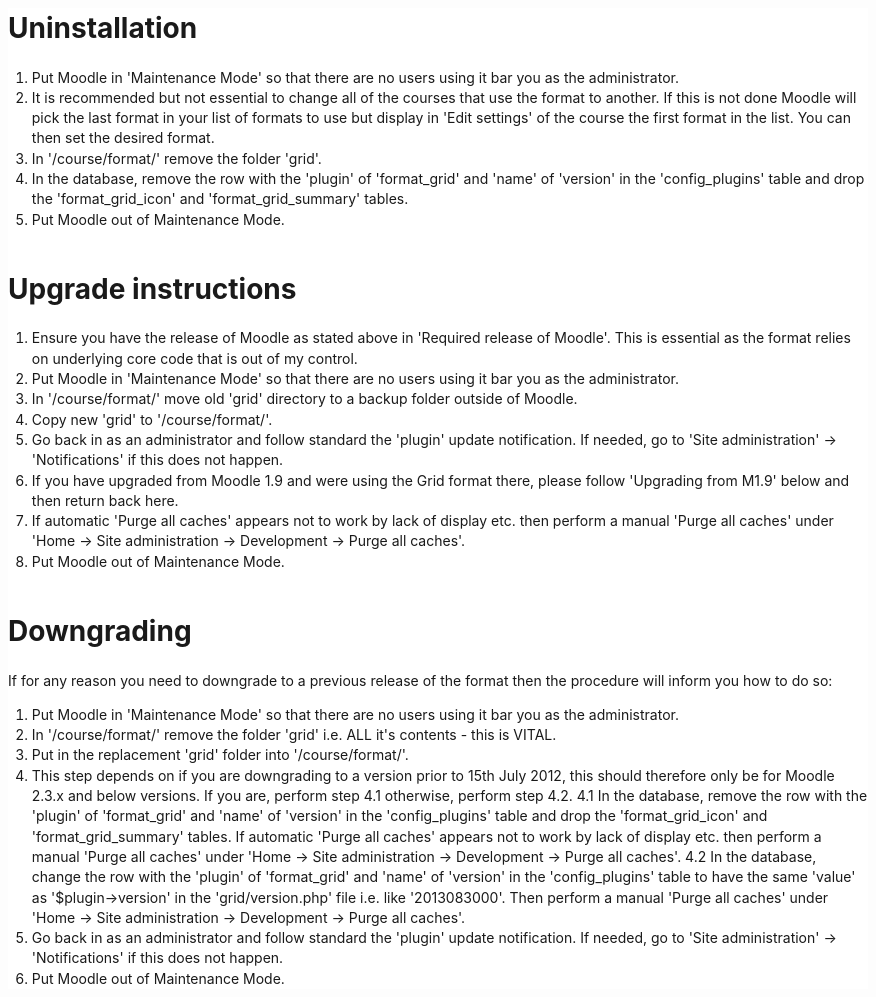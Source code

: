 Uninstallation
==============
1. Put Moodle in 'Maintenance Mode' so that there are no users using it bar you as the administrator.
2. It is recommended but not essential to change all of the courses that use the format to another.  If this is
   not done Moodle will pick the last format in your list of formats to use but display in 'Edit settings' of the
   course the first format in the list.  You can then set the desired format.
3. In '/course/format/' remove the folder 'grid'.
4. In the database, remove the row with the 'plugin' of 'format_grid' and 'name' of 'version' in the 'config_plugins' table
   and drop the 'format_grid_icon' and 'format_grid_summary' tables.
5. Put Moodle out of Maintenance Mode.

Upgrade instructions
====================
1. Ensure you have the release of Moodle as stated above in 'Required release of Moodle'.  This is essential as the
   format relies on underlying core code that is out of my control.
2. Put Moodle in 'Maintenance Mode' so that there are no users using it bar you as the administrator.
3. In '/course/format/' move old 'grid' directory to a backup folder outside of Moodle.
4. Copy new 'grid' to '/course/format/'.
5. Go back in as an administrator and follow standard the 'plugin' update notification.  If needed, go to
   'Site administration' -> 'Notifications' if this does not happen.
6. If you have upgraded from Moodle 1.9 and were using the Grid format there, please follow 'Upgrading from M1.9' below
   and then return back here.
7. If automatic 'Purge all caches' appears not to work by lack of display etc. then perform a manual 'Purge all caches'
   under 'Home -> Site administration -> Development -> Purge all caches'.
8. Put Moodle out of Maintenance Mode.

Downgrading
===========
If for any reason you need to downgrade to a previous release of the format then the procedure will inform you how to
do so:

1.  Put Moodle in 'Maintenance Mode' so that there are no users using it bar you as the administrator.
2.  In '/course/format/' remove the folder 'grid' i.e. ALL it's contents - this is VITAL.
3.  Put in the replacement 'grid' folder into '/course/format/'.
4.  This step depends on if you are downgrading to a version prior to 15th July 2012, this should therefore only be for
    Moodle 2.3.x and below versions.  If you are, perform step 4.1 otherwise, perform step 4.2.
4.1 In the database, remove the row with the 'plugin' of 'format_grid' and 'name' of 'version' in the 'config_plugins' table
    and drop the 'format_grid_icon' and 'format_grid_summary' tables.  If automatic 'Purge all caches' appears not to work by
    lack of display etc. then perform a manual 'Purge all caches' under 'Home -> Site administration -> Development ->
    Purge all caches'.
4.2 In the database, change the row with the 'plugin' of 'format_grid' and 'name' of 'version' in the 'config_plugins' table
    to have the same 'value' as '$plugin->version' in the 'grid/version.php' file i.e. like '2013083000'.  Then perform a manual
    'Purge all caches' under 'Home -> Site administration -> Development -> Purge all caches'.
5.  Go back in as an administrator and follow standard the 'plugin' update notification.  If needed, go to
    'Site administration' -> 'Notifications' if this does not happen.
6.  Put Moodle out of Maintenance Mode.
